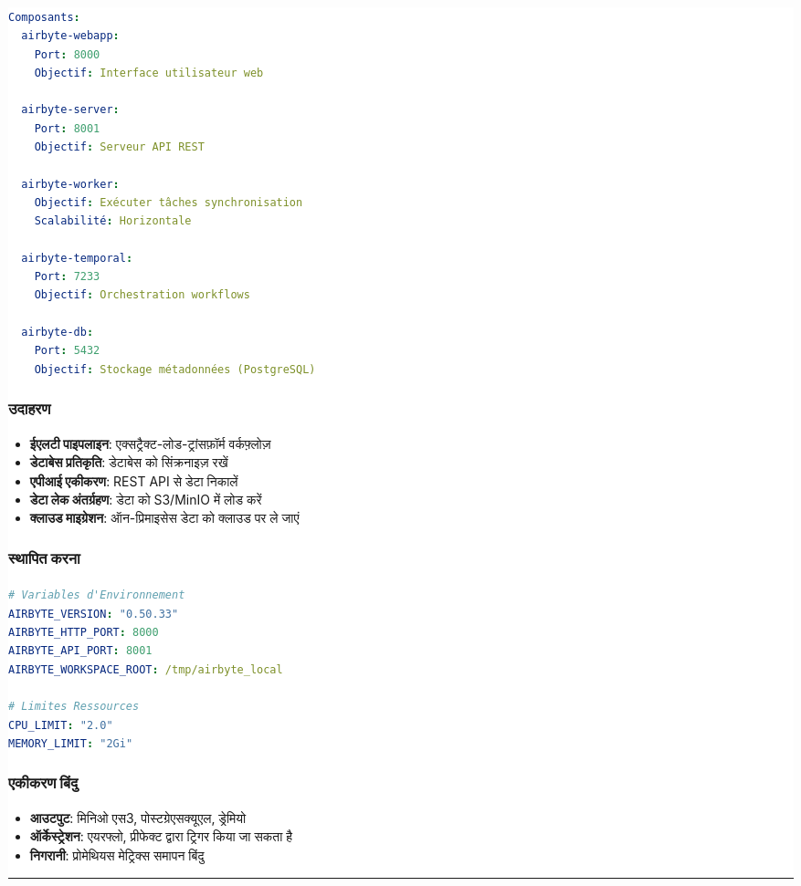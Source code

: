 ```yaml
Composants:
  airbyte-webapp:
    Port: 8000
    Objectif: Interface utilisateur web
    
  airbyte-server:
    Port: 8001
    Objectif: Serveur API REST
    
  airbyte-worker:
    Objectif: Exécuter tâches synchronisation
    Scalabilité: Horizontale
    
  airbyte-temporal:
    Port: 7233
    Objectif: Orchestration workflows
    
  airbyte-db:
    Port: 5432
    Objectif: Stockage métadonnées (PostgreSQL)
```

### उदाहरण

- **ईएलटी पाइपलाइन**: एक्सट्रैक्ट-लोड-ट्रांसफ़ॉर्म वर्कफ़्लोज़
- **डेटाबेस प्रतिकृति**: डेटाबेस को सिंक्रनाइज़ रखें
- **एपीआई एकीकरण**: REST API से डेटा निकालें
- **डेटा लेक अंतर्ग्रहण**: डेटा को S3/MinIO में लोड करें
- **क्लाउड माइग्रेशन**: ऑन-प्रिमाइसेस डेटा को क्लाउड पर ले जाएं

### स्थापित करना

```yaml
# Variables d'Environnement
AIRBYTE_VERSION: "0.50.33"
AIRBYTE_HTTP_PORT: 8000
AIRBYTE_API_PORT: 8001
AIRBYTE_WORKSPACE_ROOT: /tmp/airbyte_local

# Limites Ressources
CPU_LIMIT: "2.0"
MEMORY_LIMIT: "2Gi"
```

### एकीकरण बिंदु

- **आउटपुट**: मिनिओ एस3, पोस्टग्रेएसक्यूएल, ड्रेमियो
- **ऑर्केस्ट्रेशन**: एयरफ्लो, प्रीफेक्ट द्वारा ट्रिगर किया जा सकता है
- **निगरानी**: प्रोमेथियस मेट्रिक्स समापन बिंदु

---
